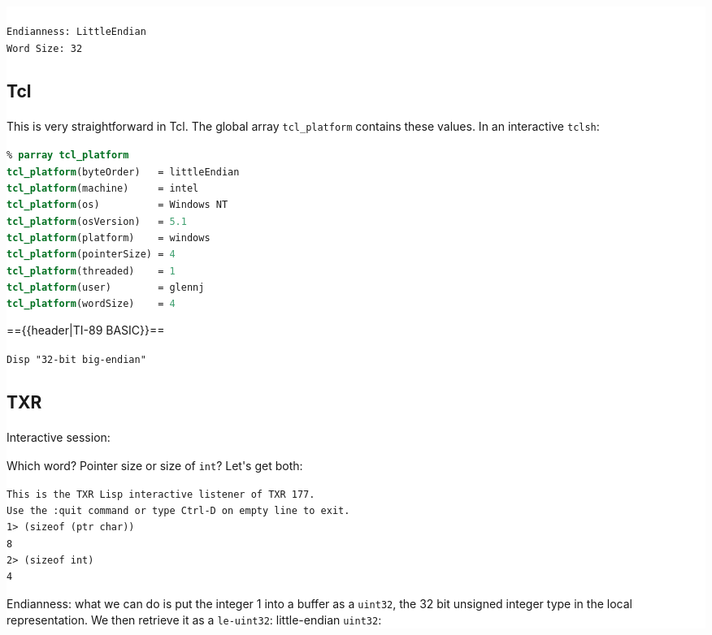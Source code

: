 ```txt

Endianness: LittleEndian
Word Size: 32

```



## Tcl

This is very straightforward in Tcl.  The global array <code>tcl_platform</code> contains these values.  In an interactive <code>tclsh</code>:

```tcl
% parray tcl_platform
tcl_platform(byteOrder)   = littleEndian
tcl_platform(machine)     = intel
tcl_platform(os)          = Windows NT
tcl_platform(osVersion)   = 5.1
tcl_platform(platform)    = windows
tcl_platform(pointerSize) = 4
tcl_platform(threaded)    = 1
tcl_platform(user)        = glennj
tcl_platform(wordSize)    = 4
```


=={{header|TI-89 BASIC}}==


```ti89b
Disp "32-bit big-endian"
```



## TXR


Interactive session:

Which word? Pointer size or size of <code>int</code>? Let's get both:


```txt
This is the TXR Lisp interactive listener of TXR 177.
Use the :quit command or type Ctrl-D on empty line to exit.
1> (sizeof (ptr char))
8
2> (sizeof int)
4
```


Endianness: what we can do is put the integer 1 into a buffer as a <code>uint32</code>, the 32 bit unsigned integer type in the local representation. We then retrieve it as a <code>le-uint32</code>: little-endian <code>uint32</code>:
